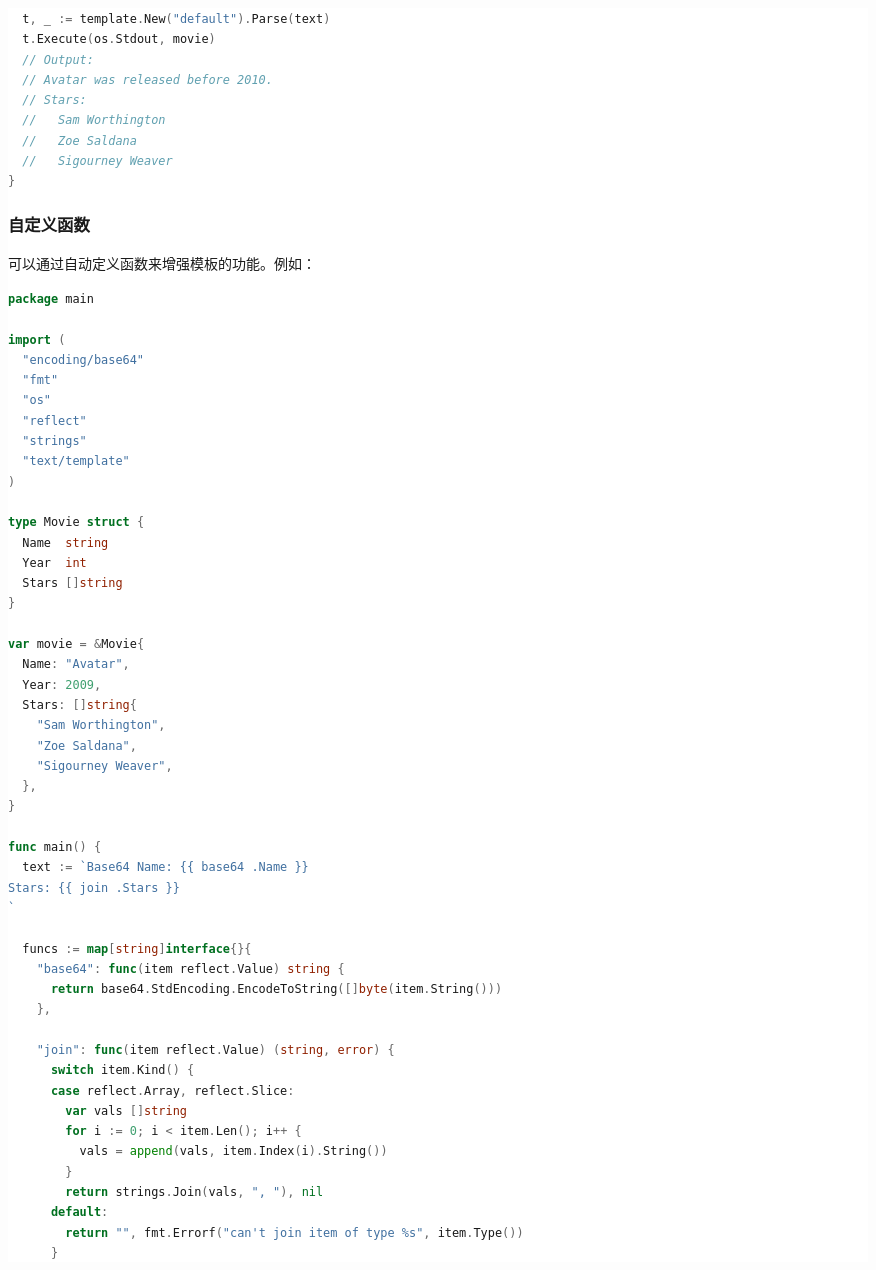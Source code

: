 ```go
  t, _ := template.New("default").Parse(text)
  t.Execute(os.Stdout, movie)
  // Output:
  // Avatar was released before 2010.
  // Stars:
  //   Sam Worthington
  //   Zoe Saldana
  //   Sigourney Weaver
}
```

### 自定义函数

可以通过自动定义函数来增强模板的功能。例如：

```go
package main

import (
  "encoding/base64"
  "fmt"
  "os"
  "reflect"
  "strings"
  "text/template"
)

type Movie struct {
  Name  string
  Year  int
  Stars []string
}

var movie = &Movie{
  Name: "Avatar",
  Year: 2009,
  Stars: []string{
    "Sam Worthington",
    "Zoe Saldana",
    "Sigourney Weaver",
  },
}

func main() {
  text := `Base64 Name: {{ base64 .Name }}
Stars: {{ join .Stars }}
`

  funcs := map[string]interface{}{
    "base64": func(item reflect.Value) string {
      return base64.StdEncoding.EncodeToString([]byte(item.String()))
    },

    "join": func(item reflect.Value) (string, error) {
      switch item.Kind() {
      case reflect.Array, reflect.Slice:
        var vals []string
        for i := 0; i < item.Len(); i++ {
          vals = append(vals, item.Index(i).String())
        }
        return strings.Join(vals, ", "), nil
      default:
        return "", fmt.Errorf("can't join item of type %s", item.Type())
      }
```